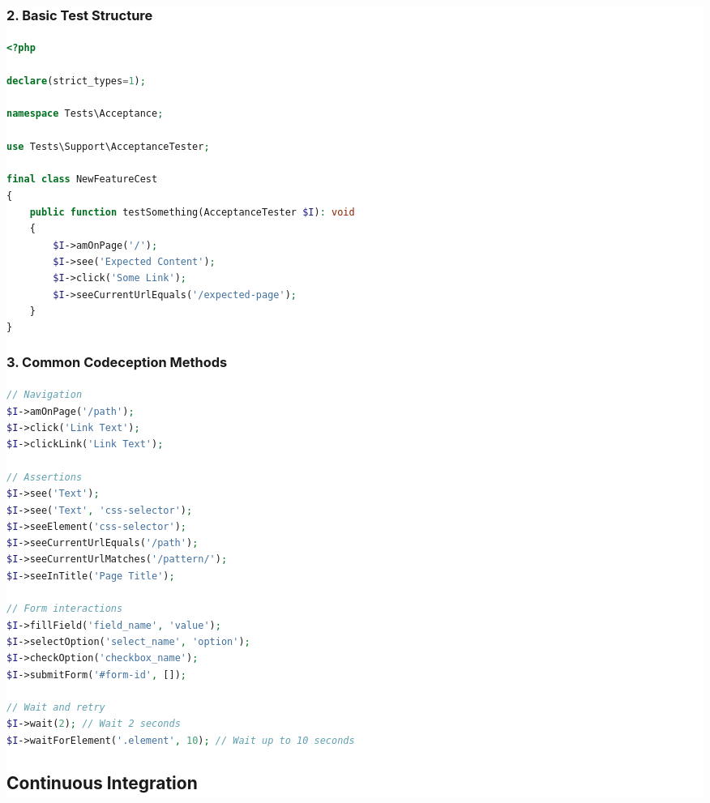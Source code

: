 ### 2. Basic Test Structure

```php
<?php

declare(strict_types=1);

namespace Tests\Acceptance;

use Tests\Support\AcceptanceTester;

final class NewFeatureCest
{
    public function testSomething(AcceptanceTester $I): void
    {
        $I->amOnPage('/');
        $I->see('Expected Content');
        $I->click('Some Link');
        $I->seeCurrentUrlEquals('/expected-page');
    }
}
```

### 3. Common Codeception Methods

```php
// Navigation
$I->amOnPage('/path');
$I->click('Link Text');
$I->clickLink('Link Text');

// Assertions
$I->see('Text');
$I->see('Text', 'css-selector');
$I->seeElement('css-selector');
$I->seeCurrentUrlEquals('/path');
$I->seeCurrentUrlMatches('/pattern/');
$I->seeInTitle('Page Title');

// Form interactions
$I->fillField('field_name', 'value');
$I->selectOption('select_name', 'option');
$I->checkOption('checkbox_name');
$I->submitForm('#form-id', []);

// Wait and retry
$I->wait(2); // Wait 2 seconds
$I->waitForElement('.element', 10); // Wait up to 10 seconds
```

## Continuous Integration
